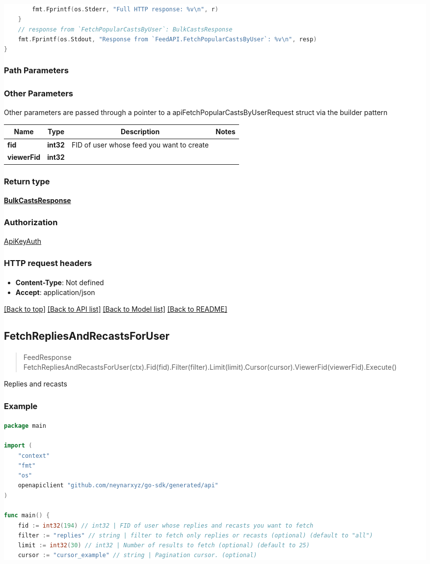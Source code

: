 ```go
		fmt.Fprintf(os.Stderr, "Full HTTP response: %v\n", r)
	}
	// response from `FetchPopularCastsByUser`: BulkCastsResponse
	fmt.Fprintf(os.Stdout, "Response from `FeedAPI.FetchPopularCastsByUser`: %v\n", resp)
}
```

### Path Parameters



### Other Parameters

Other parameters are passed through a pointer to a apiFetchPopularCastsByUserRequest struct via the builder pattern


Name | Type | Description  | Notes
------------- | ------------- | ------------- | -------------
 **fid** | **int32** | FID of user whose feed you want to create | 
 **viewerFid** | **int32** |  | 

### Return type

[**BulkCastsResponse**](BulkCastsResponse.md)

### Authorization

[ApiKeyAuth](../README.md#ApiKeyAuth)

### HTTP request headers

- **Content-Type**: Not defined
- **Accept**: application/json

[[Back to top]](#) [[Back to API list]](../README.md#documentation-for-api-endpoints)
[[Back to Model list]](../README.md#documentation-for-models)
[[Back to README]](../README.md)


## FetchRepliesAndRecastsForUser

> FeedResponse FetchRepliesAndRecastsForUser(ctx).Fid(fid).Filter(filter).Limit(limit).Cursor(cursor).ViewerFid(viewerFid).Execute()

Replies and recasts



### Example

```go
package main

import (
	"context"
	"fmt"
	"os"
	openapiclient "github.com/neynarxyz/go-sdk/generated/api"
)

func main() {
	fid := int32(194) // int32 | FID of user whose replies and recasts you want to fetch
	filter := "replies" // string | filter to fetch only replies or recasts (optional) (default to "all")
	limit := int32(30) // int32 | Number of results to fetch (optional) (default to 25)
	cursor := "cursor_example" // string | Pagination cursor. (optional)
```